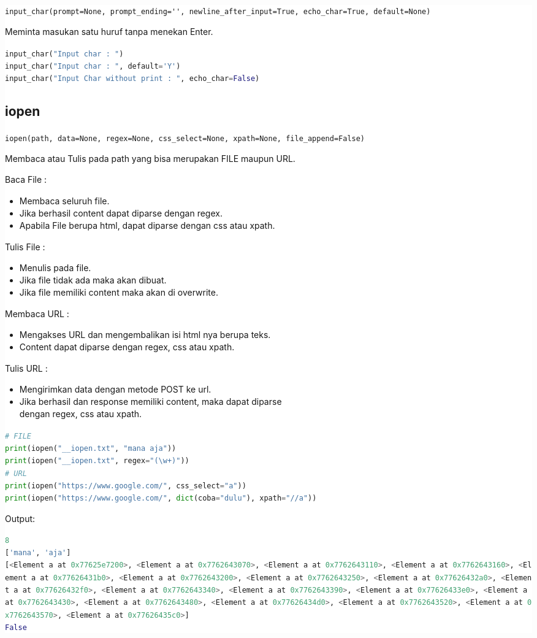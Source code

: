 `input_char(prompt=None, prompt_ending='', newline_after_input=True, echo_char=True, default=None)`

Meminta masukan satu huruf tanpa menekan Enter.  

```py  
input_char("Input char : ")  
input_char("Input char : ", default='Y')  
input_char("Input Char without print : ", echo_char=False)  
```

## iopen

`iopen(path, data=None, regex=None, css_select=None, xpath=None, file_append=False)`

Membaca atau Tulis pada path yang bisa merupakan FILE maupun URL.  

Baca File :  
- Membaca seluruh file.  
- Jika berhasil content dapat diparse dengan regex.  
- Apabila File berupa html, dapat diparse dengan css atau xpath.  

Tulis File :  
- Menulis pada file.  
- Jika file tidak ada maka akan dibuat.  
- Jika file memiliki content maka akan di overwrite.  

Membaca URL :  
- Mengakses URL dan mengembalikan isi html nya berupa teks.  
- Content dapat diparse dengan regex, css atau xpath.  

Tulis URL :  
- Mengirimkan data dengan metode POST ke url.  
- Jika berhasil dan response memiliki content, maka dapat diparse  
  dengan regex, css atau xpath.  


```python  
# FILE  
print(iopen("__iopen.txt", "mana aja"))  
print(iopen("__iopen.txt", regex="(\w+)"))  
# URL  
print(iopen("https://www.google.com/", css_select="a"))  
print(iopen("https://www.google.com/", dict(coba="dulu"), xpath="//a"))  
```

Output:
```py
8
['mana', 'aja']
[<Element a at 0x77625e7200>, <Element a at 0x7762643070>, <Element a at 0x7762643110>, <Element a at 0x7762643160>, <Element a at 0x77626431b0>, <Element a at 0x7762643200>, <Element a at 0x7762643250>, <Element a at 0x77626432a0>, <Element a at 0x77626432f0>, <Element a at 0x7762643340>, <Element a at 0x7762643390>, <Element a at 0x77626433e0>, <Element a at 0x7762643430>, <Element a at 0x7762643480>, <Element a at 0x77626434d0>, <Element a at 0x7762643520>, <Element a at 0x7762643570>, <Element a at 0x77626435c0>]
False
```
